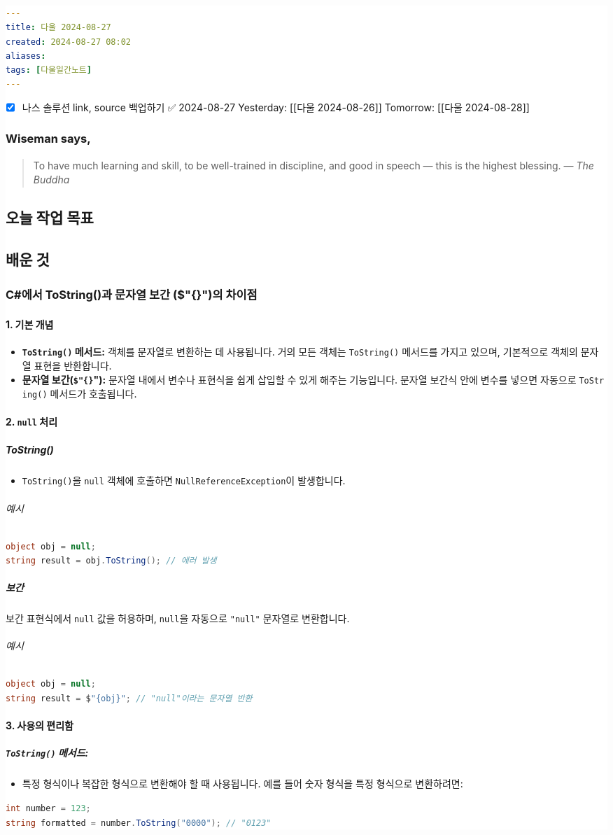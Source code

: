 ```yaml
---
title: 다울 2024-08-27
created: 2024-08-27 08:02
aliases: 
tags: [다울일간노트]
---
```

- [x] 나스 솔루션 link, source 백업하기 ✅ 2024-08-27
Yesterday: [[다울 2024-08-26]]
Tomorrow: [[다울 2024-08-28]]

### Wiseman says,
> To have much learning and skill, to be well-trained in discipline, and good in speech — this is the highest blessing.
> — <cite>The Buddha</cite>


## 오늘 작업 목표




## 배운 것
### C#에서 ToString()과 문자열 보간 ($"{}")의 차이점

#### 1. **기본 개념**
   - **`ToString()` 메서드:** 객체를 문자열로 변환하는 데 사용됩니다. 거의 모든 객체는 `ToString()` 메서드를 가지고 있으며, 기본적으로 객체의 문자열 표현을 반환합니다. 
   - **문자열 보간(`$"{}`"):** 문자열 내에서 변수나 표현식을 쉽게 삽입할 수 있게 해주는 기능입니다. 문자열 보간식 안에 변수를 넣으면 자동으로 `ToString()` 메서드가 호출됩니다.

#### 2. **`null` 처리**
##### ToString()
 - `ToString()`을 `null` 객체에 호출하면 `NullReferenceException`이 발생합니다.
###### 예시
```csharp
object obj = null;
string result = obj.ToString(); // 에러 발생
```
   
##### 보간
보간 표현식에서 `null` 값을 허용하며, `null`을 자동으로 `"null"` 문자열로 변환합니다.
###### 예시
```csharp
object obj = null;
string result = $"{obj}"; // "null"이라는 문자열 반환
```

#### 3. **사용의 편리함**
##### **`ToString()` 메서드:**
- 특정 형식이나 복잡한 형식으로 변환해야 할 때 사용됩니다. 예를 들어 숫자 형식을 특정 형식으로 변환하려면:
```csharp
int number = 123;
string formatted = number.ToString("0000"); // "0123"
```
